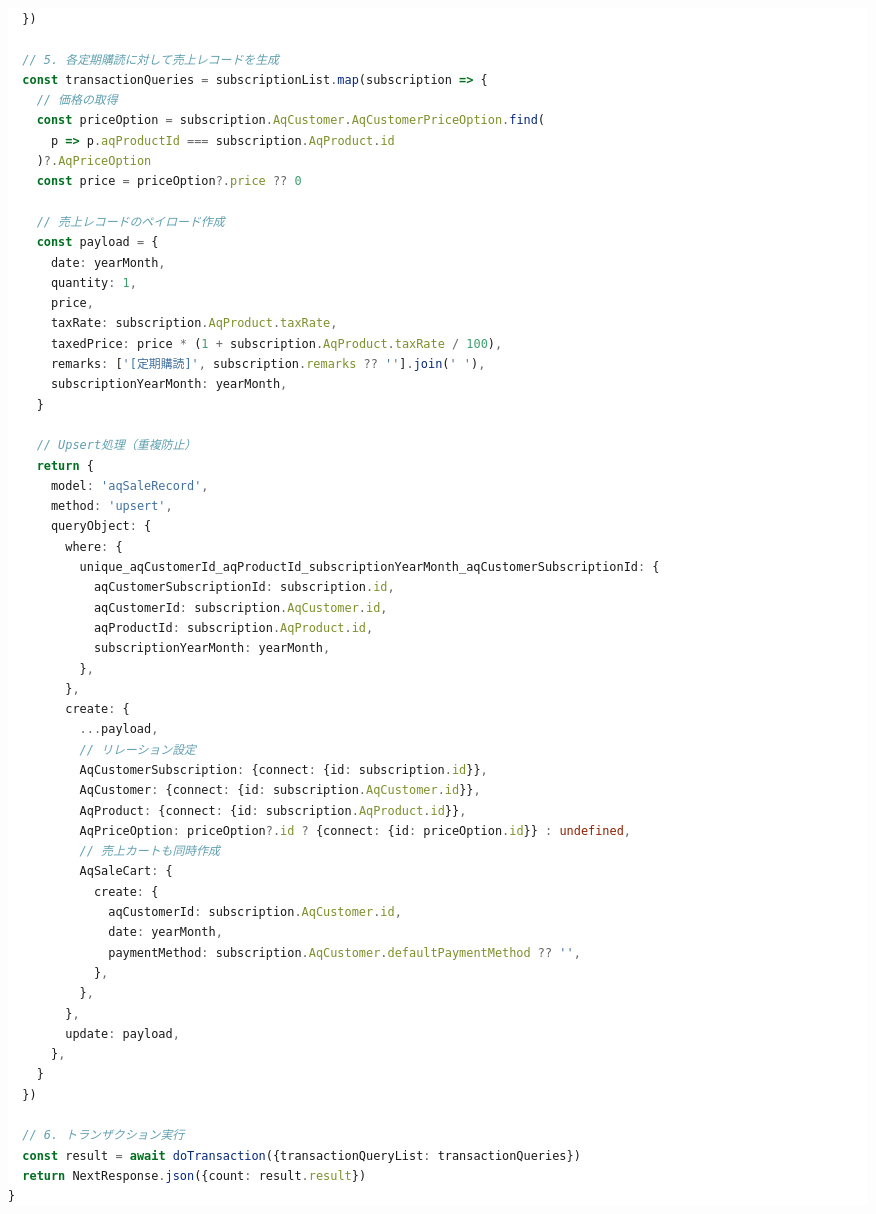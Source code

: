 ```typescript
  })

  // 5. 各定期購読に対して売上レコードを生成
  const transactionQueries = subscriptionList.map(subscription => {
    // 価格の取得
    const priceOption = subscription.AqCustomer.AqCustomerPriceOption.find(
      p => p.aqProductId === subscription.AqProduct.id
    )?.AqPriceOption
    const price = priceOption?.price ?? 0

    // 売上レコードのペイロード作成
    const payload = {
      date: yearMonth,
      quantity: 1,
      price,
      taxRate: subscription.AqProduct.taxRate,
      taxedPrice: price * (1 + subscription.AqProduct.taxRate / 100),
      remarks: ['[定期購読]', subscription.remarks ?? ''].join(' '),
      subscriptionYearMonth: yearMonth,
    }

    // Upsert処理（重複防止）
    return {
      model: 'aqSaleRecord',
      method: 'upsert',
      queryObject: {
        where: {
          unique_aqCustomerId_aqProductId_subscriptionYearMonth_aqCustomerSubscriptionId: {
            aqCustomerSubscriptionId: subscription.id,
            aqCustomerId: subscription.AqCustomer.id,
            aqProductId: subscription.AqProduct.id,
            subscriptionYearMonth: yearMonth,
          },
        },
        create: {
          ...payload,
          // リレーション設定
          AqCustomerSubscription: {connect: {id: subscription.id}},
          AqCustomer: {connect: {id: subscription.AqCustomer.id}},
          AqProduct: {connect: {id: subscription.AqProduct.id}},
          AqPriceOption: priceOption?.id ? {connect: {id: priceOption.id}} : undefined,
          // 売上カートも同時作成
          AqSaleCart: {
            create: {
              aqCustomerId: subscription.AqCustomer.id,
              date: yearMonth,
              paymentMethod: subscription.AqCustomer.defaultPaymentMethod ?? '',
            },
          },
        },
        update: payload,
      },
    }
  })

  // 6. トランザクション実行
  const result = await doTransaction({transactionQueryList: transactionQueries})
  return NextResponse.json({count: result.result})
}
```
